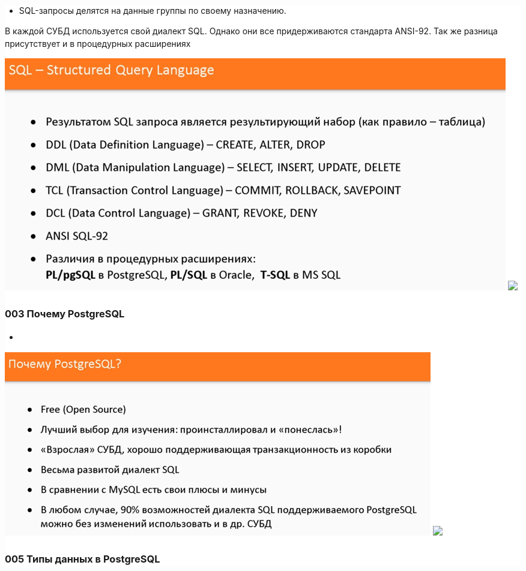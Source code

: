 - SQL-запросы делятся на данные группы по своему назначению.

В каждой СУБД используется свой диалект SQL. Однако они все придерживаются стандарта ANSI-92. Так же разница присутствует и в процедурных расширениях

![](_png/Pasted%20image%2020220908100234.png)
![](file:///C:/Users/836D~1/AppData/Local/Temp/msohtmlclip1/01/clip_image016.jpg)

### 003 Почему PostgreSQL
-
![](_png/Pasted%20image%2020220908100239.png)
![](file:///C:/Users/836D~1/AppData/Local/Temp/msohtmlclip1/01/clip_image018.jpg)

### 005 Типы данных в PostgreSQL
